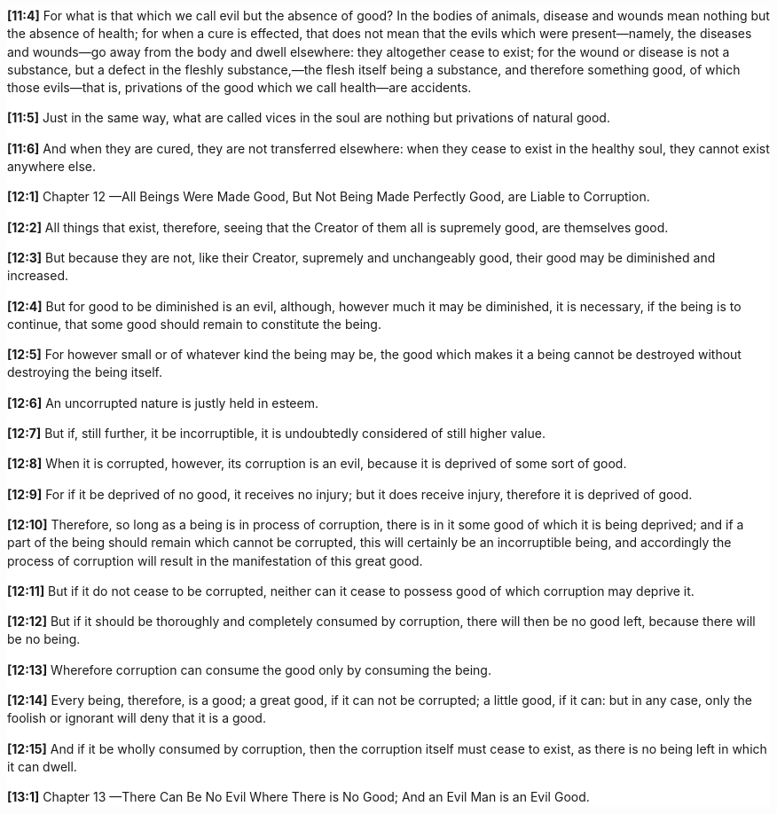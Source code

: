 **[11:4]** For what is that which we call evil but the absence of good? In the bodies of animals, disease and wounds mean nothing but the absence of health; for when a cure is effected, that does not mean that the evils which were present—namely, the diseases and wounds—go away from the body and dwell elsewhere: they altogether cease to exist; for the wound or disease is not a substance, but a defect in the fleshly substance,—the flesh itself being a substance, and therefore something good, of which those evils—that is, privations of the good which we call health—are accidents.

**[11:5]** Just in the same way, what are called vices in the soul are nothing but privations of natural good.

**[11:6]** And when they are cured, they are not transferred elsewhere: when they cease to exist in the healthy soul, they cannot exist anywhere else.

**[12:1]** Chapter 12 —All Beings Were Made Good, But Not Being Made Perfectly Good, are Liable to Corruption.

**[12:2]** All things that exist, therefore, seeing that the Creator of them all is supremely good, are themselves good.

**[12:3]** But because they are not, like their Creator, supremely and unchangeably good, their good may be diminished and increased.

**[12:4]** But for good to be diminished is an evil, although, however much it may be diminished, it is necessary, if the being is to continue, that some good should remain to constitute the being.

**[12:5]** For however small or of whatever kind the being may be, the good which makes it a being cannot be destroyed without destroying the being itself.

**[12:6]** An uncorrupted nature is justly held in esteem.

**[12:7]** But if, still further, it be incorruptible, it is undoubtedly considered of still higher value.

**[12:8]** When it is corrupted, however, its corruption is an evil, because it is deprived of some sort of good.

**[12:9]** For if it be deprived of no good, it receives no injury; but it does receive injury, therefore it is deprived of good.

**[12:10]** Therefore, so long as a being is in process of corruption, there is in it some good of which it is being deprived; and if a part of the being should remain which cannot be corrupted, this will certainly be an incorruptible being, and accordingly the process of corruption will result in the manifestation of this great good.

**[12:11]** But if it do not cease to be corrupted, neither can it cease to possess good of which corruption may deprive it.

**[12:12]** But if it should be thoroughly and completely consumed by corruption, there will then be no good left, because there will be no being.

**[12:13]** Wherefore corruption can consume the good only by consuming the being.

**[12:14]** Every being, therefore, is a good; a great good, if it can not be corrupted; a little good, if it can: but in any case, only the foolish or ignorant will deny that it is a good.

**[12:15]** And if it be wholly consumed by corruption, then the corruption itself must cease to exist, as there is no being left in which it can dwell.

**[13:1]** Chapter 13 —There Can Be No Evil Where There is No Good; And an Evil Man is an Evil Good.
